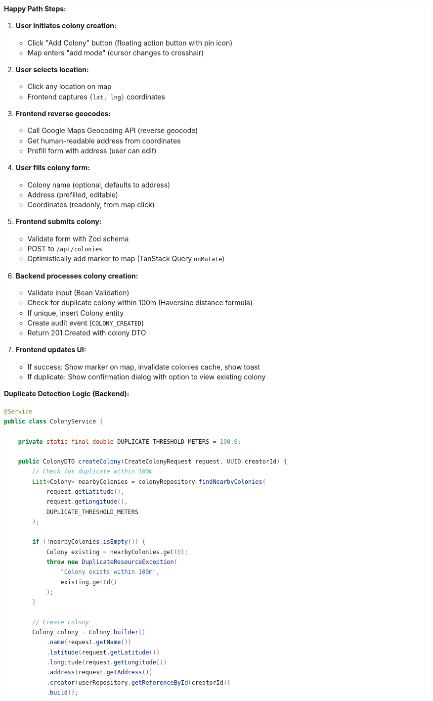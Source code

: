 **Happy Path Steps:**

1. **User initiates colony creation:**
   - Click "Add Colony" button (floating action button with pin icon)
   - Map enters "add mode" (cursor changes to crosshair)

2. **User selects location:**
   - Click any location on map
   - Frontend captures `{lat, lng}` coordinates

3. **Frontend reverse geocodes:**
   - Call Google Maps Geocoding API (reverse geocode)
   - Get human-readable address from coordinates
   - Prefill form with address (user can edit)

4. **User fills colony form:**
   - Colony name (optional, defaults to address)
   - Address (prefilled, editable)
   - Coordinates (readonly, from map click)

5. **Frontend submits colony:**
   - Validate form with Zod schema
   - POST to `/api/colonies`
   - Optimistically add marker to map (TanStack Query `onMutate`)

6. **Backend processes colony creation:**
   - Validate input (Bean Validation)
   - Check for duplicate colony within 100m (Haversine distance formula)
   - If unique, insert Colony entity
   - Create audit event (`COLONY_CREATED`)
   - Return 201 Created with colony DTO

7. **Frontend updates UI:**
   - If success: Show marker on map, invalidate colonies cache, show toast
   - If duplicate: Show confirmation dialog with option to view existing colony

**Duplicate Detection Logic (Backend):**

```java
@Service
public class ColonyService {
    
    private static final double DUPLICATE_THRESHOLD_METERS = 100.0;
    
    public ColonyDTO createColony(CreateColonyRequest request, UUID creatorId) {
        // Check for duplicate within 100m
        List<Colony> nearbyColonies = colonyRepository.findNearbyColonies(
            request.getLatitude(),
            request.getLongitude(),
            DUPLICATE_THRESHOLD_METERS
        );
        
        if (!nearbyColonies.isEmpty()) {
            Colony existing = nearbyColonies.get(0);
            throw new DuplicateResourceException(
                "Colony exists within 100m",
                existing.getId()
            );
        }
        
        // Create colony
        Colony colony = Colony.builder()
            .name(request.getName())
            .latitude(request.getLatitude())
            .longitude(request.getLongitude())
            .address(request.getAddress())
            .creator(userRepository.getReferenceById(creatorId))
            .build();
```